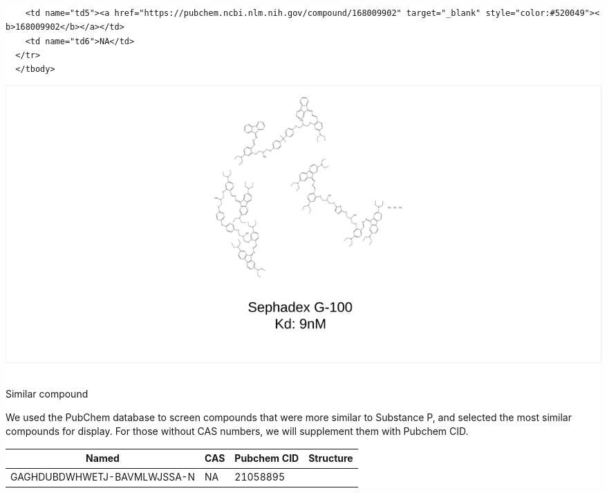         <td name="td5"><a href="https://pubchem.ncbi.nlm.nih.gov/compound/168009902" target="_blank" style="color:#520049"><b>168009902</b></a></td>
        <td name="td6">NA</td>
      </tr>
	  </tbody>
  </table>
<div style="display: flex; justify-content: center;"></div>
<img src="/images/SELEX_ligand/G-100_aptamer_SELEX_ligand.svg" alt="drawing" style="width:1000px;height:400px;border:solid 1px #efefef;display:block;margin:0 auto;border-radius:0;" class="img-responsive">
<br>



<p class="blowheader_box">Similar compound</p>                    
<font><p>We used the PubChem database to screen compounds that were more similar to Substance P,  and selected the most similar compounds for display. For those without CAS numbers, we will supplement them with Pubchem CID.</p></font>
<table class="table table-bordered" style="table-layout:fixed;width:1000px;margin-left:auto;margin-right:auto;">
      <thead>
      <tr>
        <th onclick="sortTable(1)">Named</th>
        <th onclick="sortTable(2)">CAS</th>
        <th onclick="sortTable(3)">Pubchem CID</th>
        <th onclick="sortTable(4)">Structure</th>
      </tr>
      </thead>
    <tbody>
      <tr>
        <td name="td1">GAGHDUBDWHWETJ-BAVMLWJSSA-N</td>
        <td name="td2">NA</td>
        <td name="td3">21058895</td>